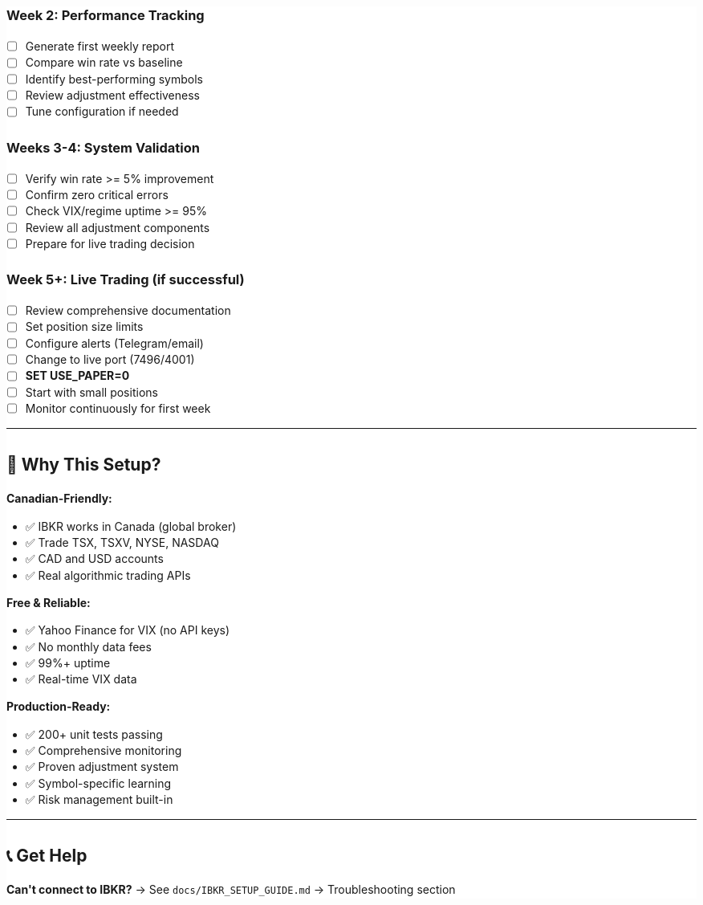 ### Week 2: Performance Tracking
- [ ] Generate first weekly report
- [ ] Compare win rate vs baseline
- [ ] Identify best-performing symbols
- [ ] Review adjustment effectiveness
- [ ] Tune configuration if needed

### Weeks 3-4: System Validation
- [ ] Verify win rate >= 5% improvement
- [ ] Confirm zero critical errors
- [ ] Check VIX/regime uptime >= 95%
- [ ] Review all adjustment components
- [ ] Prepare for live trading decision

### Week 5+: Live Trading (if successful)
- [ ] Review comprehensive documentation
- [ ] Set position size limits
- [ ] Configure alerts (Telegram/email)
- [ ] Change to live port (7496/4001)
- [ ] **SET USE_PAPER=0**
- [ ] Start with small positions
- [ ] Monitor continuously for first week

---

## 🌟 Why This Setup?

**Canadian-Friendly:**
- ✅ IBKR works in Canada (global broker)
- ✅ Trade TSX, TSXV, NYSE, NASDAQ
- ✅ CAD and USD accounts
- ✅ Real algorithmic trading APIs

**Free & Reliable:**
- ✅ Yahoo Finance for VIX (no API keys)
- ✅ No monthly data fees
- ✅ 99%+ uptime
- ✅ Real-time VIX data

**Production-Ready:**
- ✅ 200+ unit tests passing
- ✅ Comprehensive monitoring
- ✅ Proven adjustment system
- ✅ Symbol-specific learning
- ✅ Risk management built-in

---

## 📞 Get Help

**Can't connect to IBKR?**
→ See `docs/IBKR_SETUP_GUIDE.md` → Troubleshooting section
